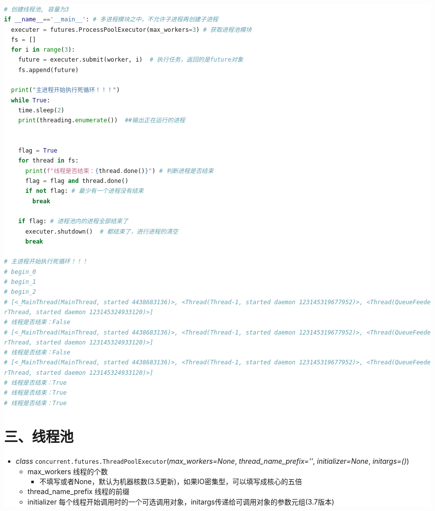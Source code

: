   ```python
  # 创建线程池, 容量为3
  if __name__=='__main__': # 多进程模块之中，不允许子进程再创建子进程
    executer = futures.ProcessPoolExecutor(max_workers=3) # 获取进程池模块
    fs = []
    for i in range(3):
      future = executer.submit(worker, i)  # 执行任务，返回的是future对象
      fs.append(future)
  
    print("主进程开始执行死循环！！！")
    while True:
      time.sleep(2)
      print(threading.enumerate())  ##输出正在运行的进程
  
  
      flag = True
      for thread in fs:
        print(f"线程是否结束：{thread.done()}") # 判断进程是否结束
        flag = flag and thread.done()
        if not flag: # 最少有一个进程没有结束
          break
      
      if flag: # 进程池内的进程全部结束了
        executer.shutdown()  # 都结束了，进行进程的清空
        break 
  
  # 主进程开始执行死循环！！！
  # begin_0
  # begin_1
  # begin_2
  # [<_MainThread(MainThread, started 4438683136)>, <Thread(Thread-1, started daemon 123145319677952)>, <Thread(QueueFeederThread, started daemon 123145324933120)>]
  # 线程是否结束：False
  # [<_MainThread(MainThread, started 4438683136)>, <Thread(Thread-1, started daemon 123145319677952)>, <Thread(QueueFeederThread, started daemon 123145324933120)>]
  # 线程是否结束：False
  # [<_MainThread(MainThread, started 4438683136)>, <Thread(Thread-1, started daemon 123145319677952)>, <Thread(QueueFeederThread, started daemon 123145324933120)>]
  # 线程是否结束：True
  # 线程是否结束：True
  # 线程是否结束：True
  ```

# 三、线程池

- *class* `concurrent.futures.ThreadPoolExecutor`(*max_workers=None*, *thread_name_prefix=''*, *initializer=None*, *initargs=()*)
  - max_workers 线程的个数
    - 不填写或者None，默认为机器核数(3.5更新)，如果IO密集型，可以填写成核心的五倍
  - thread_name_prefix 线程的前缀
  - initializer 每个线程开始调用时的一个可选调用对象，initargs传递给可调用对象的参数元组(3.7版本)
